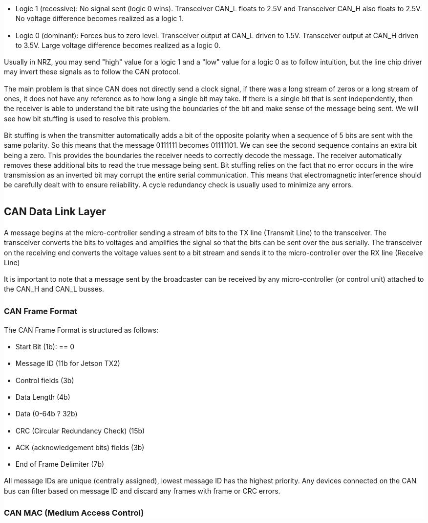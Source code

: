 * Logic 1 (recessive): No signal sent (logic 0 wins). Transceiver CAN_L floats to 2.5V and Transceiver CAN_H also floats to 2.5V. No voltage difference becomes realized as a logic 1.

* Logic 0 (dominant): Forces bus to zero level. Transceiver output at CAN_L driven to 1.5V. Transceiver output at CAN_H driven to 3.5V. Large voltage difference becomes realized as a logic 0.

Usually in NRZ, you may send "high" value for a logic 1 and a "low" value for a logic 0 as to follow intuition, but the line chip driver may invert these signals as to follow the CAN protocol. 

The main problem is that since CAN does not directly send a clock signal, if there was a long stream of zeros  or a long stream of ones, it does not have any reference as to how long a single bit may take. If there is a single bit that is sent independently, then the receiver is able to understand the bit rate using the boundaries of the bit and make sense of the message being sent. We will see how bit stuffing is used to resolve this problem.

Bit stuffing is when the transmitter automatically adds a bit of the opposite polarity when a sequence of 5 bits are sent with the same polarity. So this means that the message 0111111 becomes 01111101. We can see the second sequence contains an extra bit being a zero. This provides the boundaries the receiver needs to correctly decode the message.  The receiver automatically removes these additional bits to read the true message being sent. Bit stuffing relies on the fact that no error occurs in the wire transmission as an inverted bit may corrupt the entire serial communication. This means that electromagnetic interference should be carefully dealt with to ensure reliability. A cycle redundancy check is usually used to minimize any errors. 



## CAN Data Link Layer

A message begins at the micro-controller sending a stream of bits to the TX line (Transmit Line) to the transceiver. The transceiver converts the bits to voltages and amplifies the signal so that the bits can be sent over the bus serially. The transceiver on the receiving end converts the voltage values sent to a bit stream and sends it to the micro-controller over the RX line (Receive Line) 

It is important to note that a message sent by the broadcaster can be received by any micro-controller (or control unit) attached to the CAN_H and CAN_L busses. 

### CAN Frame Format 

The CAN Frame Format is structured as follows:

*   Start Bit (1b): == 0

*   Message ID (11b for Jetson TX2)

*   Control fields (3b)
*   Data Length (4b)
*   Data (0-64b ? 32b)
*   CRC (Circular Redundancy Check) (15b)
*   ACK (acknowledgement bits) fields (3b)
*   End of Frame Delimiter (7b)

All message IDs are unique (centrally assigned), lowest message ID has the highest priority. Any devices connected on the CAN bus can filter based on message ID and discard any frames with frame or CRC errors.

### CAN MAC (Medium Access Control)
